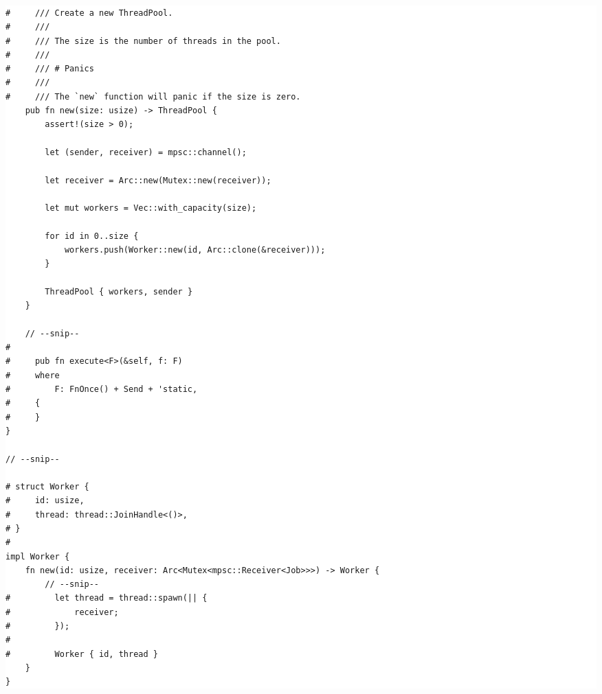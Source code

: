 ```rust,noplayground
#     /// Create a new ThreadPool.
#     ///
#     /// The size is the number of threads in the pool.
#     ///
#     /// # Panics
#     ///
#     /// The `new` function will panic if the size is zero.
    pub fn new(size: usize) -> ThreadPool {
        assert!(size > 0);

        let (sender, receiver) = mpsc::channel();

        let receiver = Arc::new(Mutex::new(receiver));

        let mut workers = Vec::with_capacity(size);

        for id in 0..size {
            workers.push(Worker::new(id, Arc::clone(&receiver)));
        }

        ThreadPool { workers, sender }
    }

    // --snip--
# 
#     pub fn execute<F>(&self, f: F)
#     where
#         F: FnOnce() + Send + 'static,
#     {
#     }
}

// --snip--

# struct Worker {
#     id: usize,
#     thread: thread::JoinHandle<()>,
# }
# 
impl Worker {
    fn new(id: usize, receiver: Arc<Mutex<mpsc::Receiver<Job>>>) -> Worker {
        // --snip--
#         let thread = thread::spawn(|| {
#             receiver;
#         });
# 
#         Worker { id, thread }
    }
}
```
